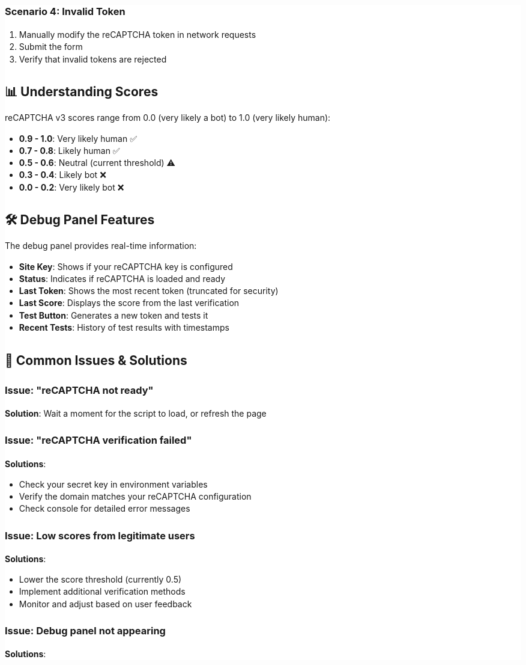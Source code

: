 ### Scenario 4: Invalid Token

1. Manually modify the reCAPTCHA token in network requests
2. Submit the form
3. Verify that invalid tokens are rejected

## 📊 Understanding Scores

reCAPTCHA v3 scores range from 0.0 (very likely a bot) to 1.0 (very likely human):

- **0.9 - 1.0**: Very likely human ✅
- **0.7 - 0.8**: Likely human ✅
- **0.5 - 0.6**: Neutral (current threshold) ⚠️
- **0.3 - 0.4**: Likely bot ❌
- **0.0 - 0.2**: Very likely bot ❌

## 🛠️ Debug Panel Features

The debug panel provides real-time information:

- **Site Key**: Shows if your reCAPTCHA key is configured
- **Status**: Indicates if reCAPTCHA is loaded and ready
- **Last Token**: Shows the most recent token (truncated for security)
- **Last Score**: Displays the score from the last verification
- **Test Button**: Generates a new token and tests it
- **Recent Tests**: History of test results with timestamps

## 🚨 Common Issues & Solutions

### Issue: "reCAPTCHA not ready"

**Solution**: Wait a moment for the script to load, or refresh the page

### Issue: "reCAPTCHA verification failed"

**Solutions**:

- Check your secret key in environment variables
- Verify the domain matches your reCAPTCHA configuration
- Check console for detailed error messages

### Issue: Low scores from legitimate users

**Solutions**:

- Lower the score threshold (currently 0.5)
- Implement additional verification methods
- Monitor and adjust based on user feedback

### Issue: Debug panel not appearing

**Solutions**:
